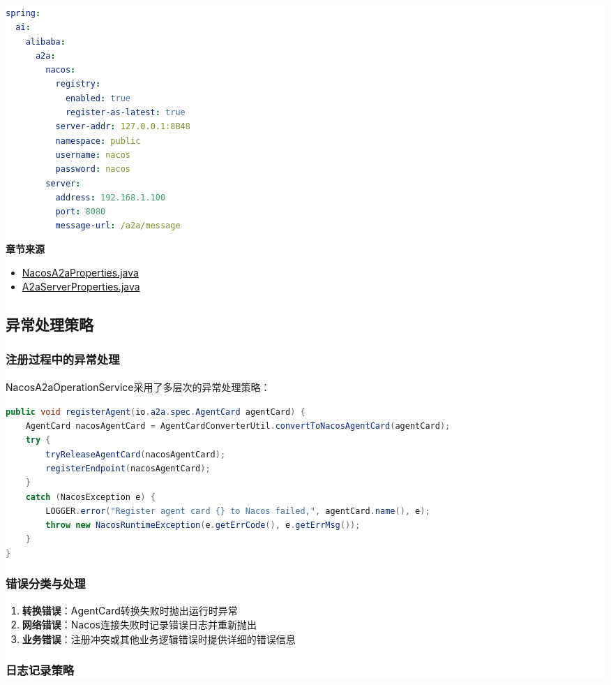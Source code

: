 ```yaml
spring:
  ai:
    alibaba:
      a2a:
        nacos:
          registry:
            enabled: true
            register-as-latest: true
          server-addr: 127.0.0.1:8848
          namespace: public
          username: nacos
          password: nacos
        server:
          address: 192.168.1.100
          port: 8080
          message-url: /a2a/message
```

**章节来源**
- [NacosA2aProperties.java](file://spring-ai-alibaba-a2a/spring-ai-alibaba-a2a-registry/src/main/java/com/alibaba/cloud/ai/a2a/registry/nacos/properties/NacosA2aProperties.java#L26-L84)
- [A2aServerProperties.java](file://spring-ai-alibaba-a2a/spring-ai-alibaba-a2a-common/src/main/java/com/alibaba/cloud/ai/a2a/A2aServerProperties.java#L30-L130)

## 异常处理策略

### 注册过程中的异常处理

NacosA2aOperationService采用了多层次的异常处理策略：

```java
public void registerAgent(io.a2a.spec.AgentCard agentCard) {
    AgentCard nacosAgentCard = AgentCardConverterUtil.convertToNacosAgentCard(agentCard);
    try {
        tryReleaseAgentCard(nacosAgentCard);
        registerEndpoint(nacosAgentCard);
    }
    catch (NacosException e) {
        LOGGER.error("Register agent card {} to Nacos failed,", agentCard.name(), e);
        throw new NacosRuntimeException(e.getErrCode(), e.getErrMsg());
    }
}
```

### 错误分类与处理

1. **转换错误**：AgentCard转换失败时抛出运行时异常
2. **网络错误**：Nacos连接失败时记录错误日志并重新抛出
3. **业务错误**：注册冲突或其他业务逻辑错误时提供详细的错误信息

### 日志记录策略
